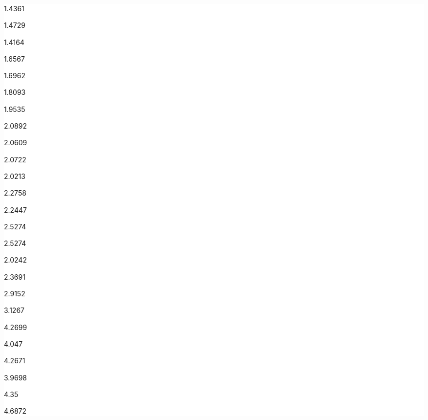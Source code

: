   1.4361
 
 
  1.4729
 
 
  1.4164
 
 
  1.6567
 
 
  1.6962
 
 
  1.8093
 
 
  1.9535
 
 
  2.0892
 
 
  2.0609
 
 
  2.0722
 
 
  2.0213
 
 
  2.2758
 
 
  2.2447
 
 
  2.5274
 
 
  2.5274
 
 
  2.0242
 
 
  2.3691
 
 
  2.9152
 
 
  3.1267
 
 
  4.2699
 
 
  4.047
 
 
  4.2671
 
 
  3.9698
 
 
  4.35
 
 
  4.6872
 